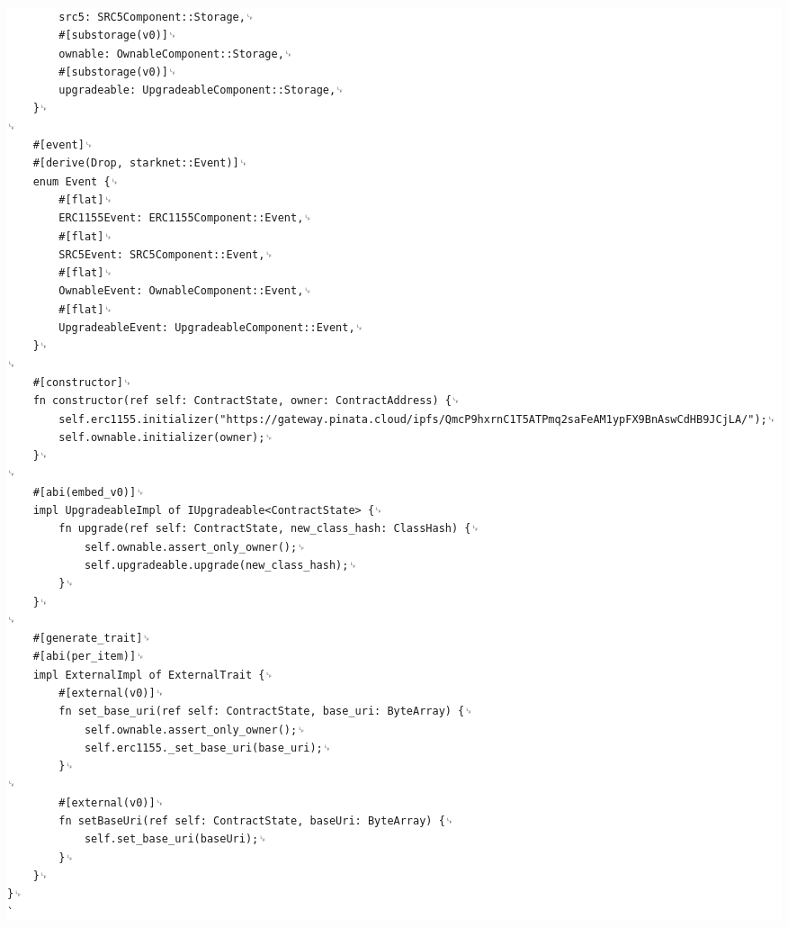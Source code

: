             src5: SRC5Component::Storage,␊
            #[substorage(v0)]␊
            ownable: OwnableComponent::Storage,␊
            #[substorage(v0)]␊
            upgradeable: UpgradeableComponent::Storage,␊
        }␊
    ␊
        #[event]␊
        #[derive(Drop, starknet::Event)]␊
        enum Event {␊
            #[flat]␊
            ERC1155Event: ERC1155Component::Event,␊
            #[flat]␊
            SRC5Event: SRC5Component::Event,␊
            #[flat]␊
            OwnableEvent: OwnableComponent::Event,␊
            #[flat]␊
            UpgradeableEvent: UpgradeableComponent::Event,␊
        }␊
    ␊
        #[constructor]␊
        fn constructor(ref self: ContractState, owner: ContractAddress) {␊
            self.erc1155.initializer("https://gateway.pinata.cloud/ipfs/QmcP9hxrnC1T5ATPmq2saFeAM1ypFX9BnAswCdHB9JCjLA/");␊
            self.ownable.initializer(owner);␊
        }␊
    ␊
        #[abi(embed_v0)]␊
        impl UpgradeableImpl of IUpgradeable<ContractState> {␊
            fn upgrade(ref self: ContractState, new_class_hash: ClassHash) {␊
                self.ownable.assert_only_owner();␊
                self.upgradeable.upgrade(new_class_hash);␊
            }␊
        }␊
    ␊
        #[generate_trait]␊
        #[abi(per_item)]␊
        impl ExternalImpl of ExternalTrait {␊
            #[external(v0)]␊
            fn set_base_uri(ref self: ContractState, base_uri: ByteArray) {␊
                self.ownable.assert_only_owner();␊
                self.erc1155._set_base_uri(base_uri);␊
            }␊
    ␊
            #[external(v0)]␊
            fn setBaseUri(ref self: ContractState, baseUri: ByteArray) {␊
                self.set_base_uri(baseUri);␊
            }␊
        }␊
    }␊
    `
